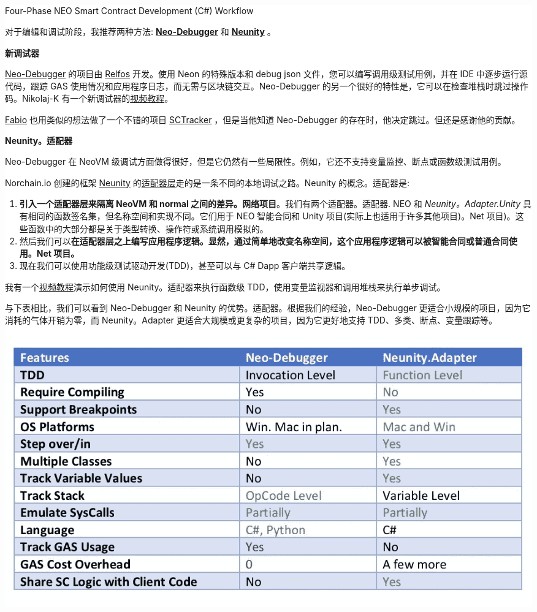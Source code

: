 Four-Phase NEO Smart Contract Development (C#) Workflow

对于编辑和调试阶段，我推荐两种方法: [**Neo-Debugger**](https://github.com/CityOfZion/neo-debugger-tools) 和 [**Neunity**](https://github.com/norchain/Neunity) 。

**新调试器**

[Neo-Debugger](https://github.com/CityOfZion/neo-debugger-tools/releases) 的项目由 [Relfos](https://github.com/Relfos) 开发。使用 Neon 的特殊版本和 debug json 文件，您可以编写调用级测试用例，并在 IDE 中逐步运行源代码，跟踪 GAS 使用情况和应用程序日志，而无需与区块链交互。Neo-Debugger 的另一个很好的特性是，它可以在检查堆栈时跳过操作码。Nikolaj-K 有一个新调试器的[视频教程](https://www.youtube.com/watch?v=KnPHIaEsgtA)。

[Fabio](https://github.com/FabioRick) 也用类似的想法做了一个不错的项目 [SCTracker](https://github.com/FabioRick/SCTracker) ，但是当他知道 Neo-Debugger 的存在时，他决定跳过。但还是感谢他的贡献。

**Neunity。适配器**

Neo-Debugger 在 NeoVM 级调试方面做得很好，但是它仍然有一些局限性。例如，它还不支持变量监控、断点或函数级测试用例。

Norchain.io 创建的框架 [Neunity](https://github.com/norchain/Neunity) 的[适配器层](https://github.com/norchain/Neunity/blob/master/NeunityVisualStudioIntegration.md)走的是一条不同的本地调试之路。Neunity 的概念。适配器是:

1.  **引入一个适配器层来隔离 NeoVM 和 normal 之间的差异。网络项目**。我们有两个适配器。适配器. NEO 和 *Neunity。Adapter.Unity* 具有相同的函数签名集，但名称空间和实现不同。它们用于 NEO 智能合同和 Unity 项目(实际上也适用于许多其他项目)。Net 项目)。这些函数中的大部分都是关于类型转换、操作符或系统调用模拟的。
2.  然后我们可以**在适配器层之上编写应用程序逻辑。显然，通过简单地改变名称空间，这个应用程序逻辑可以被智能合同或普通合同使用。Net 项目。**
3.  现在我们可以使用功能级测试驱动开发(TDD)，甚至可以与 C# Dapp 客户端共享逻辑。

我有一个[视频教程](https://www.youtube.com/watch?v=vTkNzx403p8)演示如何使用 Neunity。适配器来执行函数级 TDD，使用变量监视器和调用堆栈来执行单步调试。

与下表相比，我们可以看到 Neo-Debugger 和 Neunity 的优势。适配器。根据我们的经验，Neo-Debugger 更适合小规模的项目，因为它消耗的气体开销为零，而 Neunity。Adapter 更适合大规模或更复杂的项目，因为它更好地支持 TDD、多类、断点、变量跟踪等。

![](img/f15b1c8215c8a8a96cc860f66fe978d4.png)
